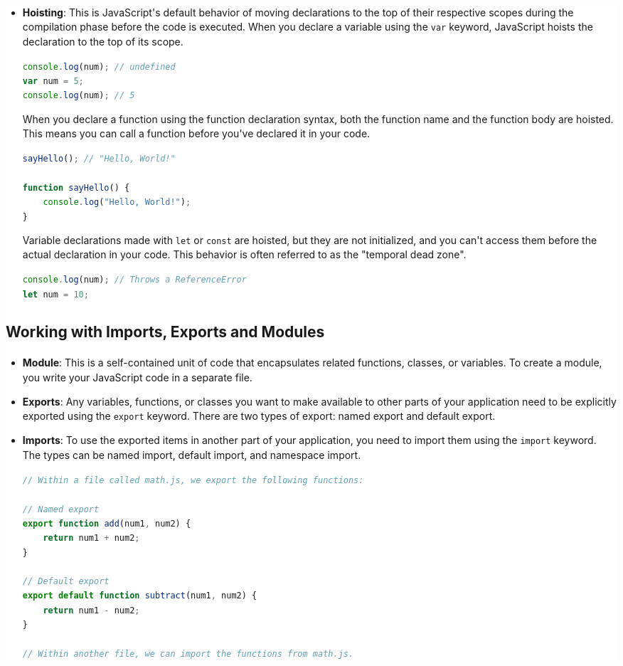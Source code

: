 *   **Hoisting**: This is JavaScript's default behavior of moving declarations to the top of their respective scopes during the compilation phase before the code is executed. When you declare a variable using the `var` keyword, JavaScript hoists the declaration to the top of its scope.

    ```js
    console.log(num); // undefined
    var num = 5;
    console.log(num); // 5
    ```

    When you declare a function using the function declaration syntax, both the function name and the function body are hoisted. This means you can call a function before you've declared it in your code.

    ```js
    sayHello(); // "Hello, World!"

    function sayHello() {
        console.log("Hello, World!");
    }
    ```

    Variable declarations made with `let` or `const` are hoisted, but they are not initialized, and you can't access them before the actual declaration in your code. This behavior is often referred to as the "temporal dead zone".

    ```js
    console.log(num); // Throws a ReferenceError
    let num = 10;
    ```

## Working with Imports, Exports and Modules

*   **Module**: This is a self-contained unit of code that encapsulates related functions, classes, or variables. To create a module, you write your JavaScript code in a separate file.
*   **Exports**: Any variables, functions, or classes you want to make available to other parts of your application need to be explicitly exported using the `export` keyword. There are two types of export: named export and default export.
*   **Imports**: To use the exported items in another part of your application, you need to import them using the `import` keyword. The types can be named import, default import, and namespace import.

    ```js
    // Within a file called math.js, we export the following functions:

    // Named export
    export function add(num1, num2) {
        return num1 + num2;
    }

    // Default export
    export default function subtract(num1, num2) {
        return num1 - num2;
    }

    // Within another file, we can import the functions from math.js.
